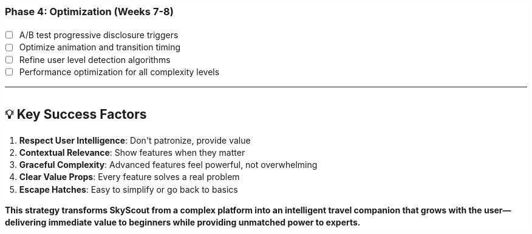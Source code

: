 ### **Phase 4: Optimization (Weeks 7-8)**

- [ ] A/B test progressive disclosure triggers
- [ ] Optimize animation and transition timing
- [ ] Refine user level detection algorithms
- [ ] Performance optimization for all complexity levels

---

## 💡 **Key Success Factors**

1. **Respect User Intelligence**: Don't patronize, provide value
2. **Contextual Relevance**: Show features when they matter
3. **Graceful Complexity**: Advanced features feel powerful, not overwhelming
4. **Clear Value Props**: Every feature solves a real problem
5. **Escape Hatches**: Easy to simplify or go back to basics

**This strategy transforms SkyScout from a complex platform into an intelligent travel companion that grows with the user—delivering immediate value to beginners while providing unmatched power to experts.**
